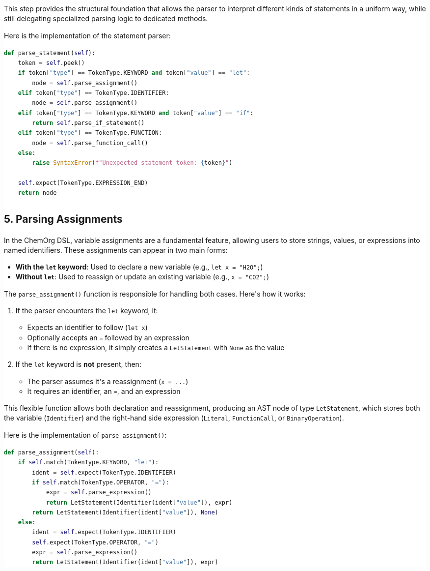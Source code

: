 This step provides the structural foundation that allows the parser to interpret different kinds of statements in a uniform way, while still delegating specialized parsing logic to dedicated methods.

Here is the implementation of the statement parser:
```python
def parse_statement(self):
    token = self.peek()
    if token["type"] == TokenType.KEYWORD and token["value"] == "let":
        node = self.parse_assignment()
    elif token["type"] == TokenType.IDENTIFIER:
        node = self.parse_assignment()
    elif token["type"] == TokenType.KEYWORD and token["value"] == "if":
        return self.parse_if_statement()
    elif token["type"] == TokenType.FUNCTION:
        node = self.parse_function_call()
    else:
        raise SyntaxError(f"Unexpected statement token: {token}")

    self.expect(TokenType.EXPRESSION_END)
    return node
```

## 5. Parsing Assignments

In the ChemOrg DSL, variable assignments are a fundamental feature, allowing users to store strings, values, or expressions into named identifiers. These assignments can appear in two main forms:

- **With the `let` keyword**: Used to declare a new variable (e.g., `let x = "H2O";`)
- **Without `let`**: Used to reassign or update an existing variable (e.g., `x = "CO2";`)

The `parse_assignment()` function is responsible for handling both cases. Here's how it works:

1. If the parser encounters the `let` keyword, it:
   - Expects an identifier to follow (`let x`)
   - Optionally accepts an `=` followed by an expression
   - If there is no expression, it simply creates a `LetStatement` with `None` as the value

2. If the `let` keyword is **not** present, then:
   - The parser assumes it's a reassignment (`x = ...`)
   - It requires an identifier, an `=`, and an expression

This flexible function allows both declaration and reassignment, producing an AST node of type `LetStatement`, which stores both the variable (`Identifier`) and the right-hand side expression (`Literal`, `FunctionCall`, or `BinaryOperation`).

Here is the implementation of `parse_assignment()`:
```python
def parse_assignment(self):
    if self.match(TokenType.KEYWORD, "let"):
        ident = self.expect(TokenType.IDENTIFIER)
        if self.match(TokenType.OPERATOR, "="):
            expr = self.parse_expression()
            return LetStatement(Identifier(ident["value"]), expr)
        return LetStatement(Identifier(ident["value"]), None)
    else:
        ident = self.expect(TokenType.IDENTIFIER)
        self.expect(TokenType.OPERATOR, "=")
        expr = self.parse_expression()
        return LetStatement(Identifier(ident["value"]), expr)
```
